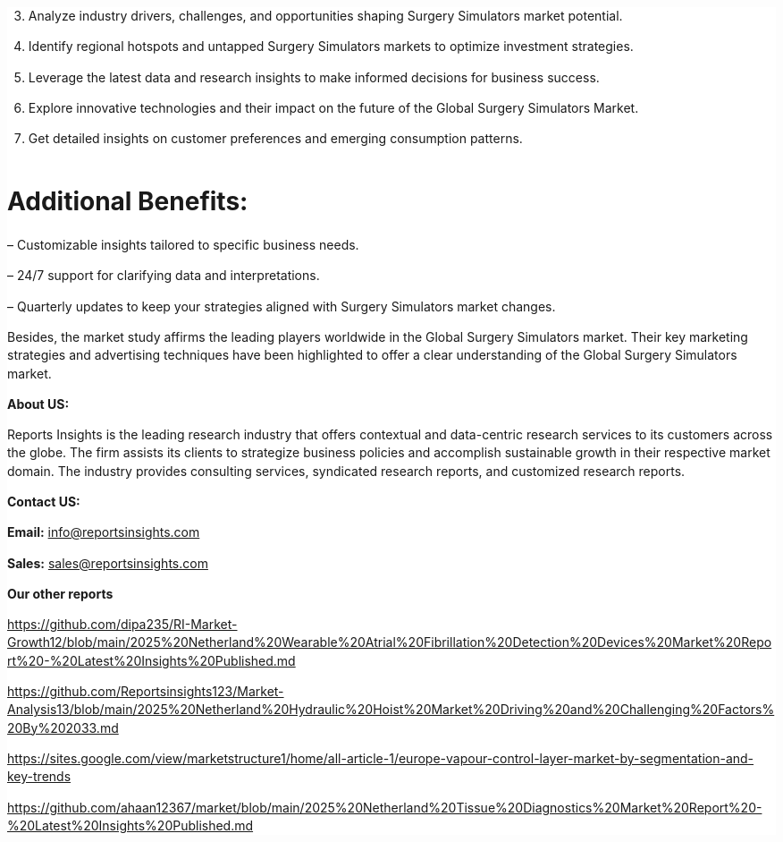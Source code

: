 3. Analyze industry drivers, challenges, and opportunities shaping Surgery Simulators market potential.

4. Identify regional hotspots and untapped Surgery Simulators markets to optimize investment strategies.

5. Leverage the latest data and research insights to make informed decisions for business success.

6. Explore innovative technologies and their impact on the future of the Global Surgery Simulators Market.

7. Get detailed insights on customer preferences and emerging consumption patterns.

# <strong>Additional Benefits:</strong>

– Customizable insights tailored to specific business needs.

– 24/7 support for clarifying data and interpretations.

– Quarterly updates to keep your strategies aligned with Surgery Simulators market changes.

Besides, the market study affirms the leading players worldwide in the Global Surgery Simulators market. Their key marketing strategies and advertising techniques have been highlighted to offer a clear understanding of the Global Surgery Simulators market.

<strong><strong>About US</strong>:</strong>

Reports Insights is the leading research industry that offers contextual and data-centric research services to its customers across the globe. The firm assists its clients to strategize business policies and accomplish sustainable growth in their respective market domain. The industry provides consulting services, syndicated research reports, and customized research reports.

<strong>Contact US:</strong>

<p class=><b>Email:</b> <a href=mailto:info@reportsinsights.com>info@reportsinsights.com</a></p>
<p class=><b>Sales:</b> <a href=mailto:sales@reportsinsights.com>sales@reportsinsights.com</a></p>

<strong>Our other reports</strong>

<a href=https://github.com/dipa235/RI-Market-Growth12/blob/main/2025%20Netherland%20Wearable%20Atrial%20Fibrillation%20Detection%20Devices%20Market%20Report%20-%20Latest%20Insights%20Published.md>https://github.com/dipa235/RI-Market-Growth12/blob/main/2025%20Netherland%20Wearable%20Atrial%20Fibrillation%20Detection%20Devices%20Market%20Report%20-%20Latest%20Insights%20Published.md</a>

<a href=https://github.com/Reportsinsights123/Market-Analysis13/blob/main/2025%20Netherland%20Hydraulic%20Hoist%20Market%20Driving%20and%20Challenging%20Factors%20By%202033.md>https://github.com/Reportsinsights123/Market-Analysis13/blob/main/2025%20Netherland%20Hydraulic%20Hoist%20Market%20Driving%20and%20Challenging%20Factors%20By%202033.md</a>

<a href=https://sites.google.com/view/marketstructure1/home/all-article-1/europe-vapour-control-layer-market-by-segmentation-and-key-trends>https://sites.google.com/view/marketstructure1/home/all-article-1/europe-vapour-control-layer-market-by-segmentation-and-key-trends</a>

<a href=https://github.com/ahaan12367/market/blob/main/2025%20Netherland%20Tissue%20Diagnostics%20Market%20Report%20-%20Latest%20Insights%20Published.md>https://github.com/ahaan12367/market/blob/main/2025%20Netherland%20Tissue%20Diagnostics%20Market%20Report%20-%20Latest%20Insights%20Published.md</a>
